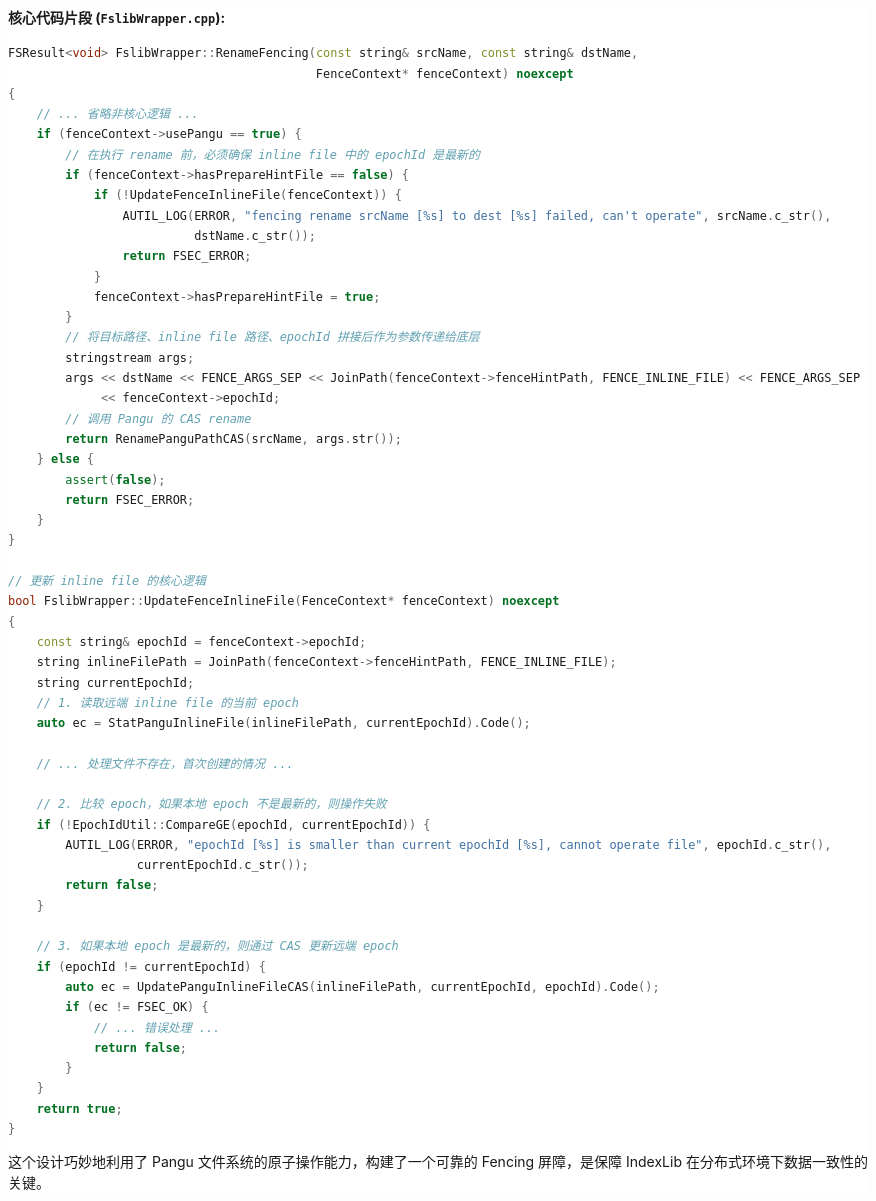 **核心代码片段 (`FslibWrapper.cpp`):**
```cpp
FSResult<void> FslibWrapper::RenameFencing(const string& srcName, const string& dstName,
                                           FenceContext* fenceContext) noexcept
{
    // ... 省略非核心逻辑 ...
    if (fenceContext->usePangu == true) {
        // 在执行 rename 前，必须确保 inline file 中的 epochId 是最新的
        if (fenceContext->hasPrepareHintFile == false) {
            if (!UpdateFenceInlineFile(fenceContext)) {
                AUTIL_LOG(ERROR, "fencing rename srcName [%s] to dest [%s] failed, can't operate", srcName.c_str(),
                          dstName.c_str());
                return FSEC_ERROR;
            }
            fenceContext->hasPrepareHintFile = true;
        }
        // 将目标路径、inline file 路径、epochId 拼接后作为参数传递给底层
        stringstream args;
        args << dstName << FENCE_ARGS_SEP << JoinPath(fenceContext->fenceHintPath, FENCE_INLINE_FILE) << FENCE_ARGS_SEP
             << fenceContext->epochId;
        // 调用 Pangu 的 CAS rename
        return RenamePanguPathCAS(srcName, args.str());
    } else {
        assert(false);
        return FSEC_ERROR;
    }
}

// 更新 inline file 的核心逻辑
bool FslibWrapper::UpdateFenceInlineFile(FenceContext* fenceContext) noexcept
{
    const string& epochId = fenceContext->epochId;
    string inlineFilePath = JoinPath(fenceContext->fenceHintPath, FENCE_INLINE_FILE);
    string currentEpochId;
    // 1. 读取远端 inline file 的当前 epoch
    auto ec = StatPanguInlineFile(inlineFilePath, currentEpochId).Code();
    
    // ... 处理文件不存在，首次创建的情况 ...

    // 2. 比较 epoch，如果本地 epoch 不是最新的，则操作失败
    if (!EpochIdUtil::CompareGE(epochId, currentEpochId)) {
        AUTIL_LOG(ERROR, "epochId [%s] is smaller than current epochId [%s], cannot operate file", epochId.c_str(),
                  currentEpochId.c_str());
        return false;
    }

    // 3. 如果本地 epoch 是最新的，则通过 CAS 更新远端 epoch
    if (epochId != currentEpochId) {
        auto ec = UpdatePanguInlineFileCAS(inlineFilePath, currentEpochId, epochId).Code();
        if (ec != FSEC_OK) {
            // ... 错误处理 ...
            return false;
        }
    }
    return true;
}
```
这个设计巧妙地利用了 Pangu 文件系统的原子操作能力，构建了一个可靠的 Fencing 屏障，是保障 IndexLib 在分布式环境下数据一致性的关键。
